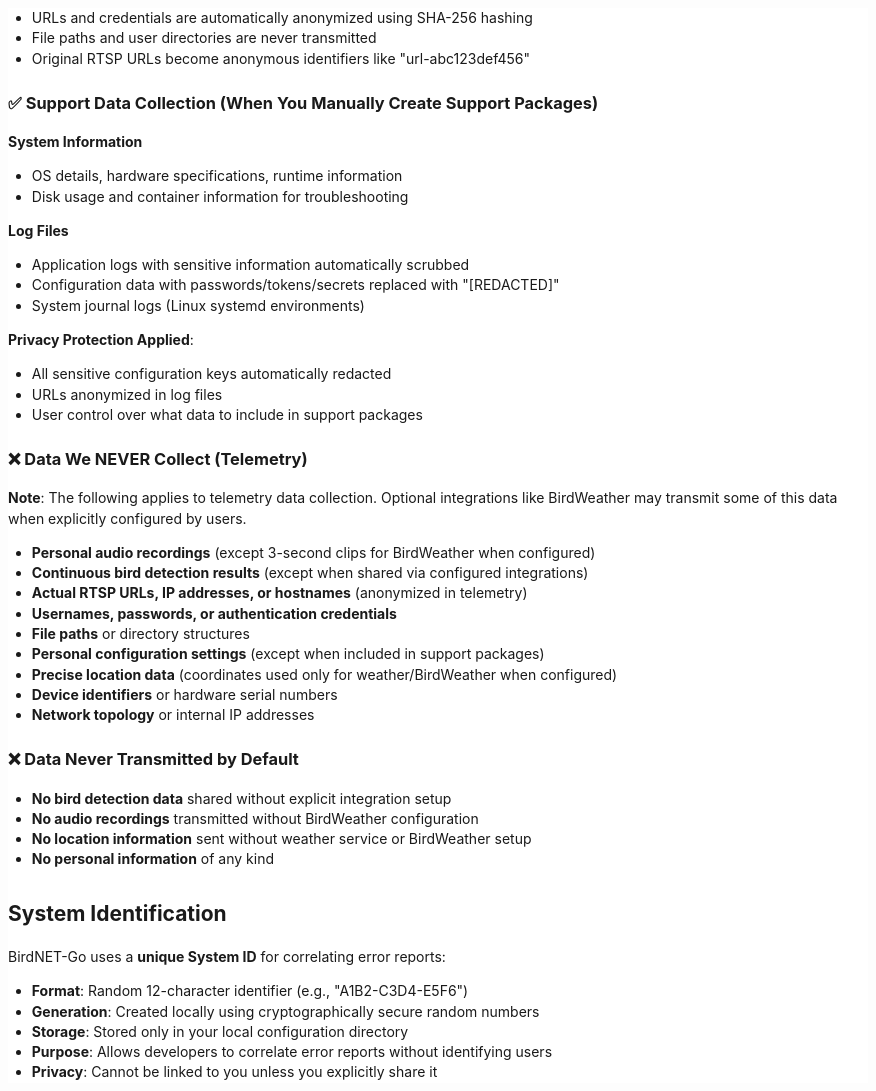 - URLs and credentials are automatically anonymized using SHA-256 hashing
- File paths and user directories are never transmitted
- Original RTSP URLs become anonymous identifiers like "url-abc123def456"

### ✅ Support Data Collection (When You Manually Create Support Packages)

**System Information**

- OS details, hardware specifications, runtime information
- Disk usage and container information for troubleshooting

**Log Files**

- Application logs with sensitive information automatically scrubbed
- Configuration data with passwords/tokens/secrets replaced with "[REDACTED]"
- System journal logs (Linux systemd environments)

**Privacy Protection Applied**:

- All sensitive configuration keys automatically redacted
- URLs anonymized in log files
- User control over what data to include in support packages

### ❌ Data We NEVER Collect (Telemetry)

**Note**: The following applies to telemetry data collection. Optional integrations like BirdWeather may transmit some of this data when explicitly configured by users.

- **Personal audio recordings** (except 3-second clips for BirdWeather when configured)
- **Continuous bird detection results** (except when shared via configured integrations)
- **Actual RTSP URLs, IP addresses, or hostnames** (anonymized in telemetry)
- **Usernames, passwords, or authentication credentials**
- **File paths** or directory structures
- **Personal configuration settings** (except when included in support packages)
- **Precise location data** (coordinates used only for weather/BirdWeather when configured)
- **Device identifiers** or hardware serial numbers
- **Network topology** or internal IP addresses

### ❌ Data Never Transmitted by Default

- **No bird detection data** shared without explicit integration setup
- **No audio recordings** transmitted without BirdWeather configuration
- **No location information** sent without weather service or BirdWeather setup
- **No personal information** of any kind

## System Identification

BirdNET-Go uses a **unique System ID** for correlating error reports:

- **Format**: Random 12-character identifier (e.g., "A1B2-C3D4-E5F6")
- **Generation**: Created locally using cryptographically secure random numbers
- **Storage**: Stored only in your local configuration directory
- **Purpose**: Allows developers to correlate error reports without identifying users
- **Privacy**: Cannot be linked to you unless you explicitly share it
